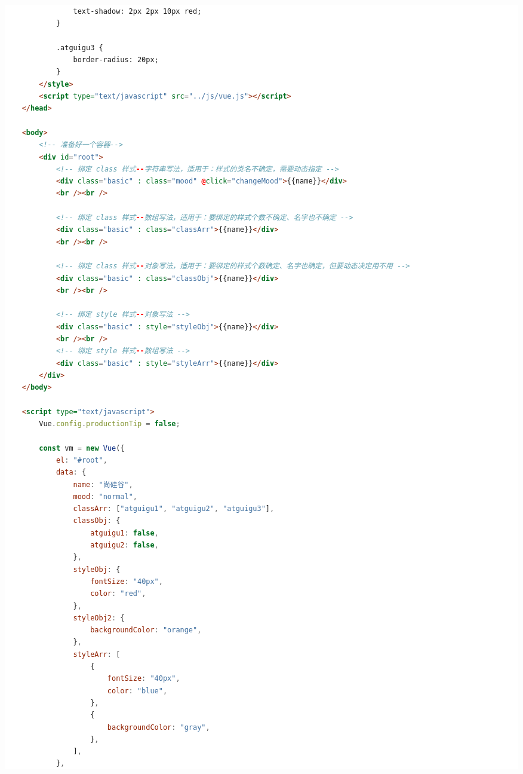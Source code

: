 ```html
				text-shadow: 2px 2px 10px red;
			}

			.atguigu3 {
				border-radius: 20px;
			}
		</style>
		<script type="text/javascript" src="../js/vue.js"></script>
	</head>

	<body>
		<!-- 准备好一个容器-->
		<div id="root">
			<!-- 绑定 class 样式--字符串写法，适用于：样式的类名不确定，需要动态指定 -->
			<div class="basic" : class="mood" @click="changeMood">{{name}}</div>
			<br /><br />

			<!-- 绑定 class 样式--数组写法，适用于：要绑定的样式个数不确定、名字也不确定 -->
			<div class="basic" : class="classArr">{{name}}</div>
			<br /><br />

			<!-- 绑定 class 样式--对象写法，适用于：要绑定的样式个数确定、名字也确定，但要动态决定用不用 -->
			<div class="basic" : class="classObj">{{name}}</div>
			<br /><br />

			<!-- 绑定 style 样式--对象写法 -->
			<div class="basic" : style="styleObj">{{name}}</div>
			<br /><br />
			<!-- 绑定 style 样式--数组写法 -->
			<div class="basic" : style="styleArr">{{name}}</div>
		</div>
	</body>

	<script type="text/javascript">
		Vue.config.productionTip = false;

		const vm = new Vue({
			el: "#root",
			data: {
				name: "尚硅谷",
				mood: "normal",
				classArr: ["atguigu1", "atguigu2", "atguigu3"],
				classObj: {
					atguigu1: false,
					atguigu2: false,
				},
				styleObj: {
					fontSize: "40px",
					color: "red",
				},
				styleObj2: {
					backgroundColor: "orange",
				},
				styleArr: [
					{
						fontSize: "40px",
						color: "blue",
					},
					{
						backgroundColor: "gray",
					},
				],
			},
```
